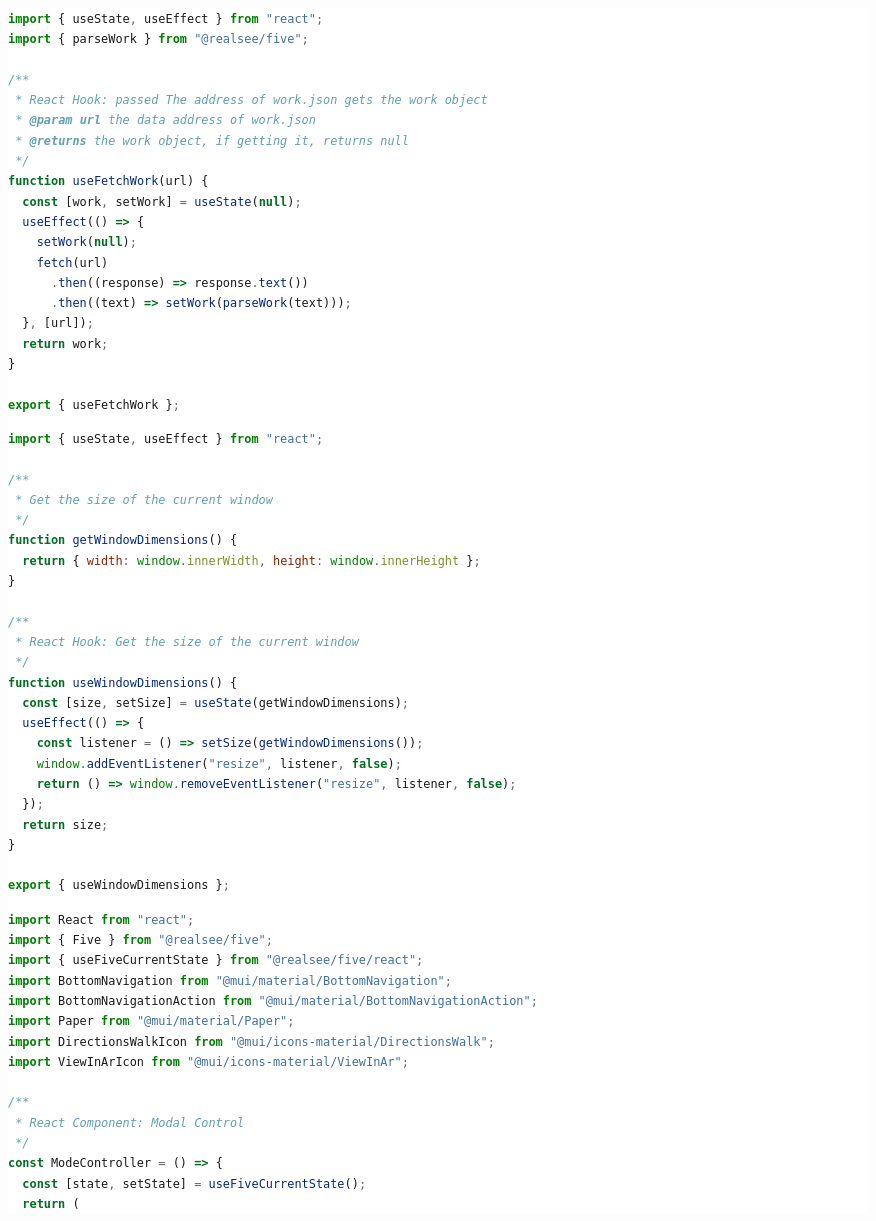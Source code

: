 ```js title="src/4.points-in-3d/useFetchWork.js"
import { useState, useEffect } from "react";
import { parseWork } from "@realsee/five";

/**
 * React Hook: passed The address of work.json gets the work object
 * @param url the data address of work.json
 * @returns the work object, if getting it, returns null
 */
function useFetchWork(url) {
  const [work, setWork] = useState(null);
  useEffect(() => {
    setWork(null);
    fetch(url)
      .then((response) => response.text())
      .then((text) => setWork(parseWork(text)));
  }, [url]);
  return work;
}

export { useFetchWork };
```

```js title="src/4.points-in-3d/useWindowDimensions.js"
import { useState, useEffect } from "react";

/**
 * Get the size of the current window
 */
function getWindowDimensions() {
  return { width: window.innerWidth, height: window.innerHeight };
}

/**
 * React Hook: Get the size of the current window
 */
function useWindowDimensions() {
  const [size, setSize] = useState(getWindowDimensions);
  useEffect(() => {
    const listener = () => setSize(getWindowDimensions());
    window.addEventListener("resize", listener, false);
    return () => window.removeEventListener("resize", listener, false);
  });
  return size;
}

export { useWindowDimensions };
```

```jsx title="src/4.points-in-3d/ModeController.jsx"
import React from "react";
import { Five } from "@realsee/five";
import { useFiveCurrentState } from "@realsee/five/react";
import BottomNavigation from "@mui/material/BottomNavigation";
import BottomNavigationAction from "@mui/material/BottomNavigationAction";
import Paper from "@mui/material/Paper";
import DirectionsWalkIcon from "@mui/icons-material/DirectionsWalk";
import ViewInArIcon from "@mui/icons-material/ViewInAr";

/**
 * React Component: Modal Control
 */
const ModeController = () => {
  const [state, setState] = useFiveCurrentState();
  return (
```